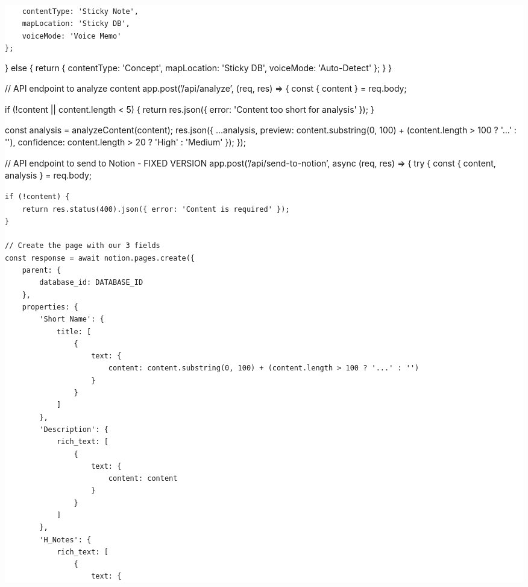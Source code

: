         contentType: 'Sticky Note',
        mapLocation: 'Sticky DB',
        voiceMode: 'Voice Memo'
    };
} else {
    return {
        contentType: 'Concept',
        mapLocation: 'Sticky DB',
        voiceMode: 'Auto-Detect'
    };
}
}

// API endpoint to analyze content
app.post(’/api/analyze’, (req, res) => {
const { content } = req.body;

if (!content || content.length < 5) {
    return res.json({ error: 'Content too short for analysis' });
}

const analysis = analyzeContent(content);
res.json({
    ...analysis,
    preview: content.substring(0, 100) + (content.length > 100 ? '...' : ''),
    confidence: content.length > 20 ? 'High' : 'Medium'
});
});

// API endpoint to send to Notion - FIXED VERSION
app.post(’/api/send-to-notion’, async (req, res) => {
try {
const { content, analysis } = req.body;

    if (!content) {
        return res.status(400).json({ error: 'Content is required' });
    }

    // Create the page with our 3 fields
    const response = await notion.pages.create({
        parent: {
            database_id: DATABASE_ID
        },
        properties: {
            'Short Name': {
                title: [
                    {
                        text: {
                            content: content.substring(0, 100) + (content.length > 100 ? '...' : '')
                        }
                    }
                ]
            },
            'Description': {
                rich_text: [
                    {
                        text: {
                            content: content
                        }
                    }
                ]
            },
            'H_Notes': {
                rich_text: [
                    {
                        text: {